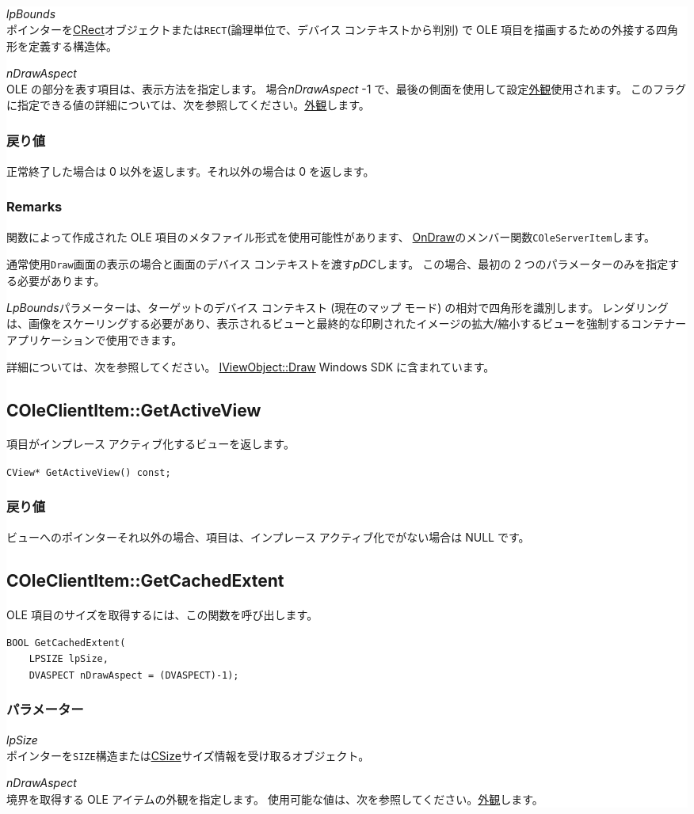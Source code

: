 *lpBounds*<br/>
ポインターを[CRect](../../atl-mfc-shared/reference/crect-class.md)オブジェクトまたは`RECT`(論理単位で、デバイス コンテキストから判別) で OLE 項目を描画するための外接する四角形を定義する構造体。

*nDrawAspect*<br/>
OLE の部分を表す項目は、表示方法を指定します。 場合*nDrawAspect* -1 で、最後の側面を使用して設定[外観](#setdrawaspect)使用されます。 このフラグに指定できる値の詳細については、次を参照してください。[外観](#setdrawaspect)します。

### <a name="return-value"></a>戻り値

正常終了した場合は 0 以外を返します。それ以外の場合は 0 を返します。

### <a name="remarks"></a>Remarks

関数によって作成された OLE 項目のメタファイル形式を使用可能性があります、 [OnDraw](../../mfc/reference/coleserveritem-class.md#ondraw)のメンバー関数`COleServerItem`します。

通常使用`Draw`画面の表示の場合と画面のデバイス コンテキストを渡す*pDC*します。 この場合、最初の 2 つのパラメーターのみを指定する必要があります。

*LpBounds*パラメーターは、ターゲットのデバイス コンテキスト (現在のマップ モード) の相対で四角形を識別します。 レンダリングは、画像をスケーリングする必要があり、表示されるビューと最終的な印刷されたイメージの拡大/縮小するビューを強制するコンテナー アプリケーションで使用できます。

詳細については、次を参照してください。 [IViewObject::Draw](/windows/desktop/api/oleidl/nf-oleidl-iviewobject-draw) Windows SDK に含まれています。

##  <a name="getactiveview"></a>  COleClientItem::GetActiveView

項目がインプレース アクティブ化するビューを返します。

```
CView* GetActiveView() const;
```

### <a name="return-value"></a>戻り値

ビューへのポインターそれ以外の場合、項目は、インプレース アクティブ化でがない場合は NULL です。

##  <a name="getcachedextent"></a>  COleClientItem::GetCachedExtent

OLE 項目のサイズを取得するには、この関数を呼び出します。

```
BOOL GetCachedExtent(
    LPSIZE lpSize,
    DVASPECT nDrawAspect = (DVASPECT)-1);
```

### <a name="parameters"></a>パラメーター

*lpSize*<br/>
ポインターを`SIZE`構造または[CSize](../../atl-mfc-shared/reference/csize-class.md)サイズ情報を受け取るオブジェクト。

*nDrawAspect*<br/>
境界を取得する OLE アイテムの外観を指定します。 使用可能な値は、次を参照してください。[外観](#setdrawaspect)します。
